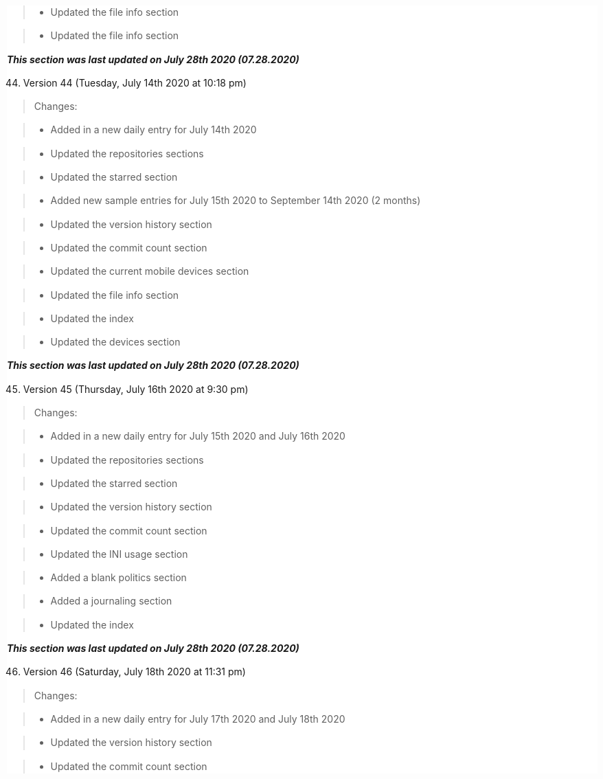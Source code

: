 > * Updated the file info section

> * Updated the file info section

***This section was last updated on July 28th 2020 (07.28.2020)***

44. Version 44 (Tuesday, July 14th 2020 at 10:18 pm)

> Changes:

> * Added in a new daily entry for July 14th 2020

> * Updated the repositories sections

> * Updated the starred section

> * Added new sample entries for July 15th 2020 to September 14th 2020 (2 months)

> * Updated the version history section

> * Updated the commit count section

> * Updated the current mobile devices section

> * Updated the file info section

> * Updated the index

> * Updated the devices section

***This section was last updated on July 28th 2020 (07.28.2020)***

45. Version 45 (Thursday, July 16th 2020 at 9:30 pm)

> Changes:

> * Added in a new daily entry for July 15th 2020 and July 16th 2020

> * Updated the repositories sections

> * Updated the starred section

> * Updated the version history section

> * Updated the commit count section

> * Updated the INI usage section

> * Added a blank politics section

> * Added a journaling section

> * Updated the index

***This section was last updated on July 28th 2020 (07.28.2020)***

46. Version 46 (Saturday, July 18th 2020 at  11:31 pm)

> Changes:

> * Added in a new daily entry for July 17th 2020 and July 18th 2020

> * Updated the version history section

> * Updated the commit count section
